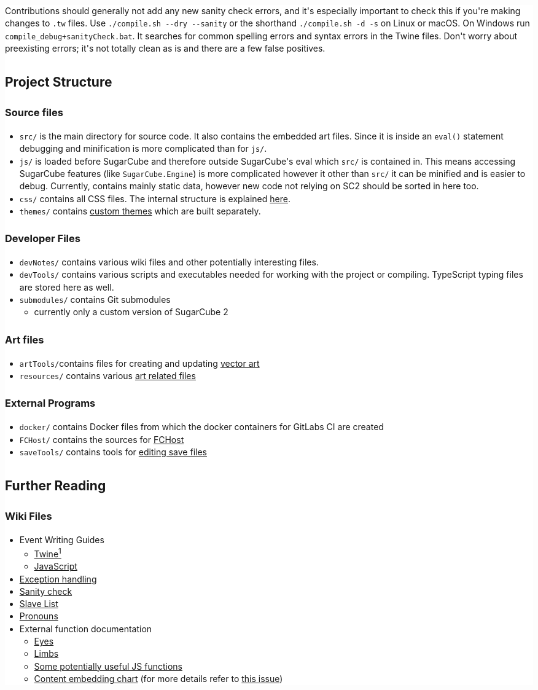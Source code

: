 Contributions should generally not add any new sanity check errors, and it's especially important to check this if
you're making changes to `.tw` files.
Use `./compile.sh --dry --sanity` or the shorthand `./compile.sh -d -s` on Linux or macOS.
On Windows run `compile_debug+sanityCheck.bat`.
It searches for common spelling errors and syntax errors in the Twine files. Don't worry about preexisting
errors; it's not totally clean as is and there are a few false positives.

## Project Structure

### Source files

* `src/` is the main directory for source code. It also contains the embedded art files. Since it is inside an `eval()` statement debugging and minification is more complicated than for `js/`.
* `js/` is loaded before SugarCube and therefore outside SugarCube's eval which `src/` is contained in. This means accessing SugarCube features (like `SugarCube.Engine`) is more complicated however it other than `src/` it can be minified and is easier to debug. Currently, contains mainly static data, however new code not relying on SC2 should be sorted in here too.
* `css/` contains all CSS files. The internal structure is explained [here](css/css.md).
* `themes/` contains [custom themes](themes/themes.md) which are built separately.

### Developer Files

* `devNotes/` contains various wiki files and other potentially interesting files.
* `devTools/` contains various scripts and executables needed for working with the project or compiling. TypeScript typing files are stored here as well.
* `submodules/` contains Git submodules
  * currently only a custom version of SugarCube 2

### Art files

* `artTools/`contains files for creating and updating [vector art](artTools/README.md)
* `resources/` contains various [art related files](resources/ReadmeBeforeAddingArt.md)

### External Programs

* `docker/` contains Docker files from which the docker containers for GitLabs CI are created
* `FCHost/` contains the sources for [FCHost](FCHost/documentation_FCHost.md)
* `saveTools/` contains tools for [editing save files](saveTools/README.md)

## Further Reading

### Wiki Files

* Event Writing Guides
  * [Twine<sup>1</sup>](devNotes/sceneGuide.md)
  * [JavaScript](devNotes/jsEventCreationGuide.md)
* [Exception handling](devNotes/exceptions.md)
* [Sanity check](devNotes/sanityCheck.md)
* [Slave List](devNotes/slaveListing.md)
* [Pronouns](devNotes/Pronouns.md)
* External function documentation
  * [Eyes](devNotes/eyeFunctions.md)
  * [Limbs](devNotes/limbFunctions.md)
  * [Some potentially useful JS functions](devNotes/usefulJSFunctionDocumentation.md)
  * [Content embedding chart](devNotes/contentEmbeddingChart.png) (for more details refer to [this issue](https://gitgud.io/pregmodfan/fc-pregmod/-/merge_requests/7453#note_118616))
